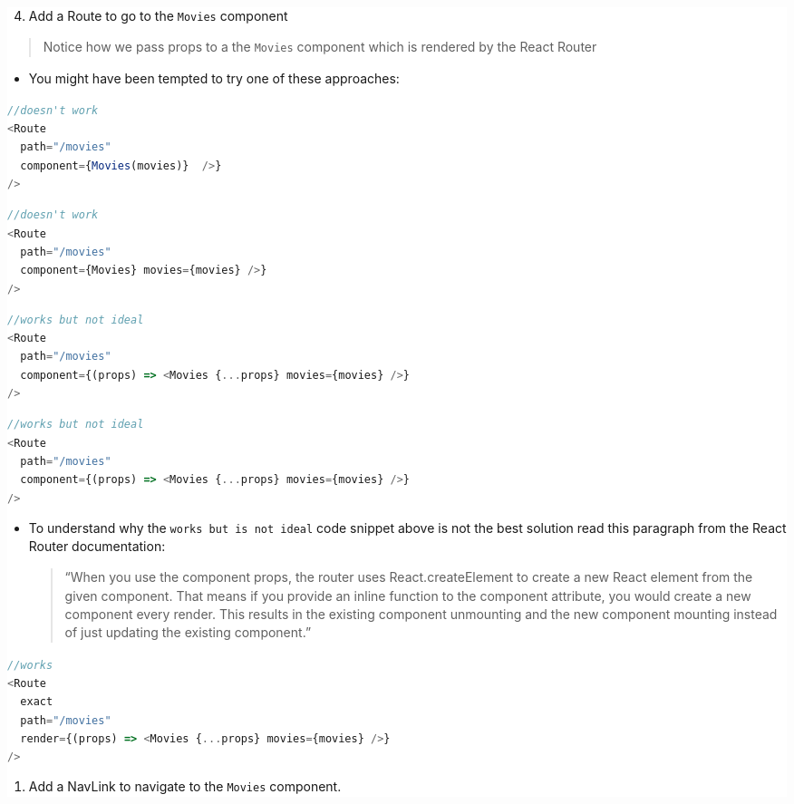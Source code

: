 
4. Add a Route to go to the `Movies` component

> Notice how we pass props to a the `Movies` component which is rendered by the React Router

- You might have been tempted to try one of these approaches:

```js
//doesn't work
<Route
  path="/movies"
  component={Movies(movies)}  />}
/>
```

```js
//doesn't work
<Route
  path="/movies"
  component={Movies} movies={movies} />}
/>
```

```js
//works but not ideal
<Route
  path="/movies"
  component={(props) => <Movies {...props} movies={movies} />}
/>
```

```js
//works but not ideal
<Route
  path="/movies"
  component={(props) => <Movies {...props} movies={movies} />}
/>
```

- To understand why the `works but is not ideal` code snippet above is not the best solution read this paragraph from the React Router documentation:

  > “When you use the component props, the router uses React.createElement to create a new React element from the given component. That means if you provide an inline function to the component attribute, you would create a new component every render. This results in the existing component unmounting and the new component mounting instead of just updating the existing component.”

```js
//works
<Route
  exact
  path="/movies"
  render={(props) => <Movies {...props} movies={movies} />}
/>
```

1. Add a NavLink to navigate to the `Movies` component.
